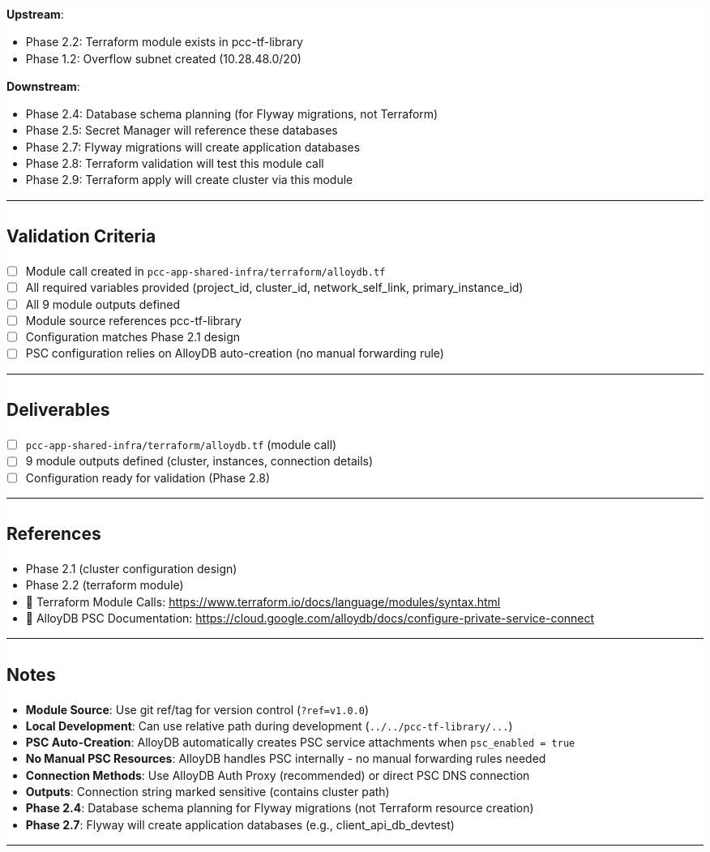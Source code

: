 **Upstream**:
- Phase 2.2: Terraform module exists in pcc-tf-library
- Phase 1.2: Overflow subnet created (10.28.48.0/20)

**Downstream**:
- Phase 2.4: Database schema planning (for Flyway migrations, not Terraform)
- Phase 2.5: Secret Manager will reference these databases
- Phase 2.7: Flyway migrations will create application databases
- Phase 2.8: Terraform validation will test this module call
- Phase 2.9: Terraform apply will create cluster via this module

---

## Validation Criteria

- [ ] Module call created in `pcc-app-shared-infra/terraform/alloydb.tf`
- [ ] All required variables provided (project_id, cluster_id, network_self_link, primary_instance_id)
- [ ] All 9 module outputs defined
- [ ] Module source references pcc-tf-library
- [ ] Configuration matches Phase 2.1 design
- [ ] PSC configuration relies on AlloyDB auto-creation (no manual forwarding rule)

---

## Deliverables

- [ ] `pcc-app-shared-infra/terraform/alloydb.tf` (module call)
- [ ] 9 module outputs defined (cluster, instances, connection details)
- [ ] Configuration ready for validation (Phase 2.8)

---

## References

- Phase 2.1 (cluster configuration design)
- Phase 2.2 (terraform module)
- 🔗 Terraform Module Calls: https://www.terraform.io/docs/language/modules/syntax.html
- 🔗 AlloyDB PSC Documentation: https://cloud.google.com/alloydb/docs/configure-private-service-connect

---

## Notes

- **Module Source**: Use git ref/tag for version control (`?ref=v1.0.0`)
- **Local Development**: Can use relative path during development (`../../pcc-tf-library/...`)
- **PSC Auto-Creation**: AlloyDB automatically creates PSC service attachments when `psc_enabled = true`
- **No Manual PSC Resources**: AlloyDB handles PSC internally - no manual forwarding rules needed
- **Connection Methods**: Use AlloyDB Auth Proxy (recommended) or direct PSC DNS connection
- **Outputs**: Connection string marked sensitive (contains cluster path)
- **Phase 2.4**: Database schema planning for Flyway migrations (not Terraform resource creation)
- **Phase 2.7**: Flyway will create application databases (e.g., client_api_db_devtest)

---